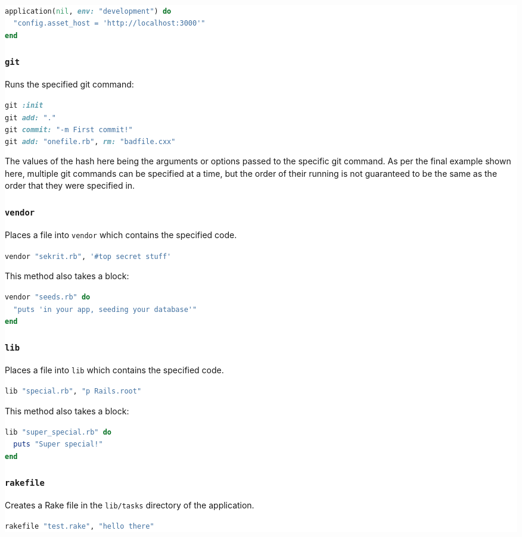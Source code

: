 ```ruby
application(nil, env: "development") do
  "config.asset_host = 'http://localhost:3000'"
end
```

### `git`

Runs the specified git command:

```ruby
git :init
git add: "."
git commit: "-m First commit!"
git add: "onefile.rb", rm: "badfile.cxx"
```

The values of the hash here being the arguments or options passed to the specific git command. As per the final example shown here, multiple git commands can be specified at a time, but the order of their running is not guaranteed to be the same as the order that they were specified in.

### `vendor`

Places a file into `vendor` which contains the specified code.

```ruby
vendor "sekrit.rb", '#top secret stuff'
```

This method also takes a block:

```ruby
vendor "seeds.rb" do
  "puts 'in your app, seeding your database'"
end
```

### `lib`

Places a file into `lib` which contains the specified code.

```ruby
lib "special.rb", "p Rails.root"
```

This method also takes a block:

```ruby
lib "super_special.rb" do
  puts "Super special!"
end
```

### `rakefile`

Creates a Rake file in the `lib/tasks` directory of the application.

```ruby
rakefile "test.rake", "hello there"
```
